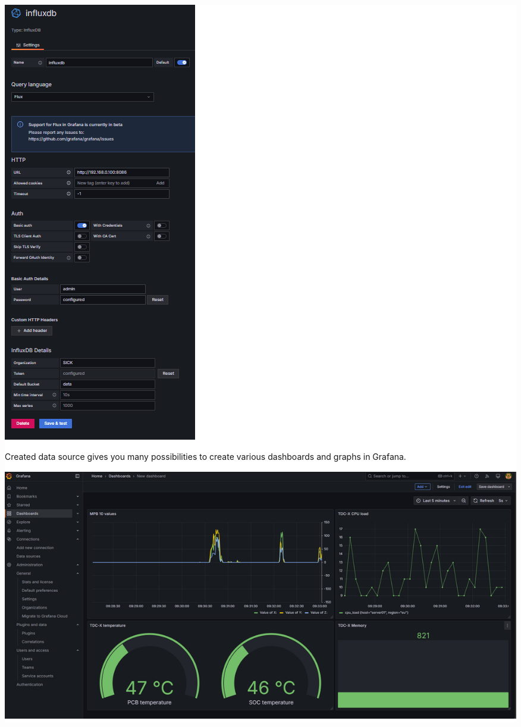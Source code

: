 ![influxdb data source in grafana](img/grafana_influxdb_source.png)

Created data source gives you many possibilities to create various dashboards and graphs in Grafana.  

![dashboard in grafana](/application-examples/img/grafana_dashboard.png)
